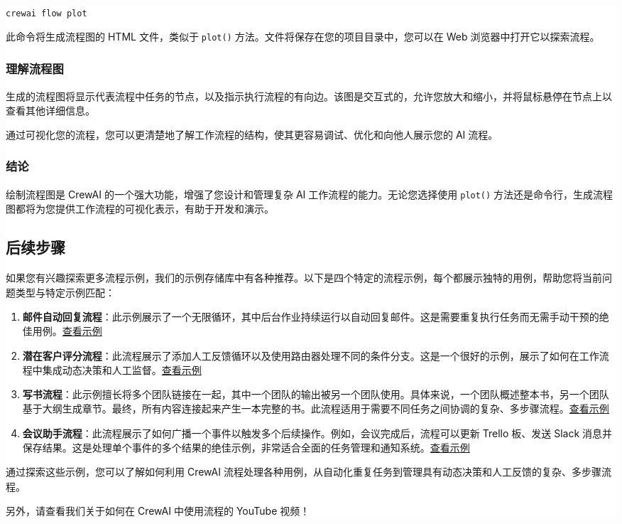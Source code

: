 ```bash  theme={null}
crewai flow plot
```

此命令将生成流程图的 HTML 文件，类似于 `plot()` 方法。文件将保存在您的项目目录中，您可以在 Web 浏览器中打开它以探索流程。

### 理解流程图

生成的流程图将显示代表流程中任务的节点，以及指示执行流程的有向边。该图是交互式的，允许您放大和缩小，并将鼠标悬停在节点上以查看其他详细信息。

通过可视化您的流程，您可以更清楚地了解工作流程的结构，使其更容易调试、优化和向他人展示您的 AI 流程。

### 结论

绘制流程图是 CrewAI 的一个强大功能，增强了您设计和管理复杂 AI 工作流程的能力。无论您选择使用 `plot()` 方法还是命令行，生成流程图都将为您提供工作流程的可视化表示，有助于开发和演示。

## 后续步骤

如果您有兴趣探索更多流程示例，我们的示例存储库中有各种推荐。以下是四个特定的流程示例，每个都展示独特的用例，帮助您将当前问题类型与特定示例匹配：

1. **邮件自动回复流程**：此示例展示了一个无限循环，其中后台作业持续运行以自动回复邮件。这是需要重复执行任务而无需手动干预的绝佳用例。[查看示例](https://github.com/crewAIInc/crewAI-examples/tree/main/email_auto_responder_flow)

2. **潜在客户评分流程**：此流程展示了添加人工反馈循环以及使用路由器处理不同的条件分支。这是一个很好的示例，展示了如何在工作流程中集成动态决策和人工监督。[查看示例](https://github.com/crewAIInc/crewAI-examples/tree/main/lead-score-flow)

3. **写书流程**：此示例擅长将多个团队链接在一起，其中一个团队的输出被另一个团队使用。具体来说，一个团队概述整本书，另一个团队基于大纲生成章节。最终，所有内容连接起来产生一本完整的书。此流程适用于需要不同任务之间协调的复杂、多步骤流程。[查看示例](https://github.com/crewAIInc/crewAI-examples/tree/main/write_a_book_with_flows)

4. **会议助手流程**：此流程展示了如何广播一个事件以触发多个后续操作。例如，会议完成后，流程可以更新 Trello 板、发送 Slack 消息并保存结果。这是处理单个事件的多个结果的绝佳示例，非常适合全面的任务管理和通知系统。[查看示例](https://github.com/crewAIInc/crewAI-examples/tree/main/meeting_assistant_flow)

通过探索这些示例，您可以了解如何利用 CrewAI 流程处理各种用例，从自动化重复任务到管理具有动态决策和人工反馈的复杂、多步骤流程。

另外，请查看我们关于如何在 CrewAI 中使用流程的 YouTube 视频！

<iframe className="w-full aspect-video rounded-xl" src="https://www.youtube.com/embed/MTb5my6VOT8" title="CrewAI 流程概述" frameBorder="0" allow="accelerometer; autoplay; clipboard-write; encrypted-media; gyroscope; picture-in-picture; web-share" referrerPolicy="strict-origin-when-cross-origin" allowFullScreen />

## 运行流程

有两种运行流程的方法：

### 使用流程 API

您可以通过创建流程类的实例并调用 `kickoff()` 方法来以编程方式运行流程：

```python  theme={null}
flow = ExampleFlow()
result = flow.kickoff()
```
